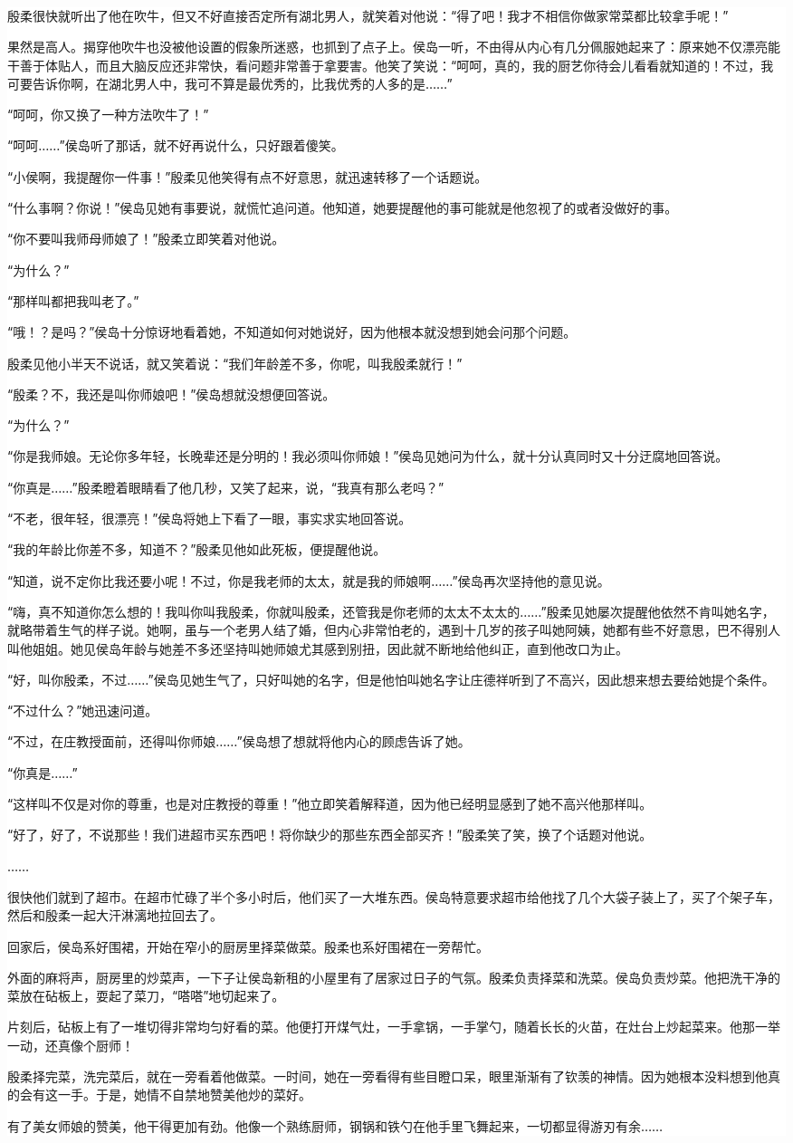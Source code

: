 殷柔很快就听出了他在吹牛，但又不好直接否定所有湖北男人，就笑着对他说：“得了吧！我才不相信你做家常菜都比较拿手呢！”

果然是高人。揭穿他吹牛也没被他设置的假象所迷惑，也抓到了点子上。侯岛一听，不由得从内心有几分佩服她起来了：原来她不仅漂亮能干善于体贴人，而且大脑反应还非常快，看问题非常善于拿要害。他笑了笑说：“呵呵，真的，我的厨艺你待会儿看看就知道的！不过，我可要告诉你啊，在湖北男人中，我可不算是最优秀的，比我优秀的人多的是……”

“呵呵，你又换了一种方法吹牛了！”

“呵呵……”侯岛听了那话，就不好再说什么，只好跟着傻笑。

“小侯啊，我提醒你一件事！”殷柔见他笑得有点不好意思，就迅速转移了一个话题说。

“什么事啊？你说！”侯岛见她有事要说，就慌忙追问道。他知道，她要提醒他的事可能就是他忽视了的或者没做好的事。

“你不要叫我师母师娘了！”殷柔立即笑着对他说。

“为什么？”

“那样叫都把我叫老了。”

“哦！？是吗？”侯岛十分惊讶地看着她，不知道如何对她说好，因为他根本就没想到她会问那个问题。

殷柔见他小半天不说话，就又笑着说：“我们年龄差不多，你呢，叫我殷柔就行！”

“殷柔？不，我还是叫你师娘吧！”侯岛想就没想便回答说。

“为什么？”

“你是我师娘。无论你多年轻，长晚辈还是分明的！我必须叫你师娘！”侯岛见她问为什么，就十分认真同时又十分迂腐地回答说。

“你真是……”殷柔瞪着眼睛看了他几秒，又笑了起来，说，“我真有那么老吗？”

“不老，很年轻，很漂亮！”侯岛将她上下看了一眼，事实求实地回答说。

“我的年龄比你差不多，知道不？”殷柔见他如此死板，便提醒他说。

“知道，说不定你比我还要小呢！不过，你是我老师的太太，就是我的师娘啊……”侯岛再次坚持他的意见说。

“嗨，真不知道你怎么想的！我叫你叫我殷柔，你就叫殷柔，还管我是你老师的太太不太太的……”殷柔见她屡次提醒他依然不肯叫她名字，就略带着生气的样子说。她啊，虽与一个老男人结了婚，但内心非常怕老的，遇到十几岁的孩子叫她阿姨，她都有些不好意思，巴不得别人叫他姐姐。她见侯岛年龄与她差不多还坚持叫她师娘尤其感到别扭，因此就不断地给他纠正，直到他改口为止。

“好，叫你殷柔，不过……”侯岛见她生气了，只好叫她的名字，但是他怕叫她名字让庄德祥听到了不高兴，因此想来想去要给她提个条件。

“不过什么？”她迅速问道。

“不过，在庄教授面前，还得叫你师娘……”侯岛想了想就将他内心的顾虑告诉了她。

“你真是……”

“这样叫不仅是对你的尊重，也是对庄教授的尊重！”他立即笑着解释道，因为他已经明显感到了她不高兴他那样叫。

“好了，好了，不说那些！我们进超市买东西吧！将你缺少的那些东西全部买齐！”殷柔笑了笑，换了个话题对他说。

……

很快他们就到了超市。在超市忙碌了半个多小时后，他们买了一大堆东西。侯岛特意要求超市给他找了几个大袋子装上了，买了个架子车，然后和殷柔一起大汗淋漓地拉回去了。

回家后，侯岛系好围裙，开始在窄小的厨房里择菜做菜。殷柔也系好围裙在一旁帮忙。

外面的麻将声，厨房里的炒菜声，一下子让侯岛新租的小屋里有了居家过日子的气氛。殷柔负责择菜和洗菜。侯岛负责炒菜。他把洗干净的菜放在砧板上，耍起了菜刀，“嗒嗒”地切起来了。

片刻后，砧板上有了一堆切得非常均匀好看的菜。他便打开煤气灶，一手拿锅，一手掌勺，随着长长的火苗，在灶台上炒起菜来。他那一举一动，还真像个厨师！

殷柔择完菜，洗完菜后，就在一旁看着他做菜。一时间，她在一旁看得有些目瞪口呆，眼里渐渐有了钦羡的神情。因为她根本没料想到他真的会有这一手。于是，她情不自禁地赞美他炒的菜好。

有了美女师娘的赞美，他干得更加有劲。他像一个熟练厨师，钢锅和铁勺在他手里飞舞起来，一切都显得游刃有余……
